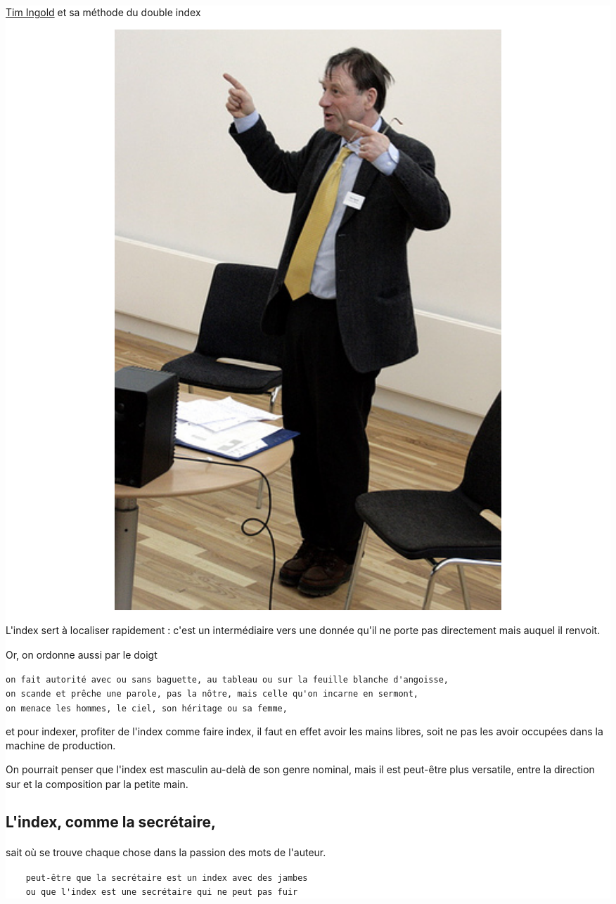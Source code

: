 
[Tim Ingold](https://www.timingold.com/) et sa méthode du double index

<div align="center">
<img alt="Lettrine" src="/images/index4.jpg" style="width:550px">
</div> 


L'index sert à localiser rapidement : c'est un intermédiaire vers une donnée qu'il ne porte pas directement mais auquel il renvoit. 

Or, on ordonne aussi par le doigt

    on fait autorité avec ou sans baguette, au tableau ou sur la feuille blanche d'angoisse,
    on scande et prêche une parole, pas la nôtre, mais celle qu'on incarne en sermont,
    on menace les hommes, le ciel, son héritage ou sa femme, 

et pour indexer, profiter de l'index comme faire index, il faut en effet avoir les mains libres, soit ne pas les avoir occupées dans la machine de production.  

On pourrait penser que l'index est masculin au-delà de son genre nominal, mais il est peut-être plus versatile, entre la direction sur et la composition par la petite main.

## L'index, comme la secrétaire, 

sait où se trouve chaque chose dans la passion des mots de l'auteur. 

        peut-être que la secrétaire est un index avec des jambes 
        ou que l'index est une secrétaire qui ne peut pas fuir
